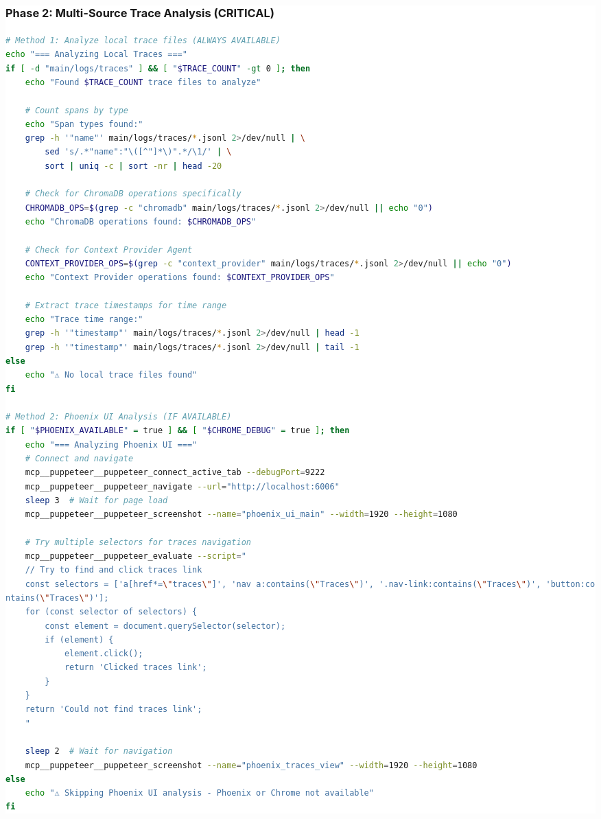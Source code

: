 ### Phase 2: Multi-Source Trace Analysis (CRITICAL)
```bash
# Method 1: Analyze local trace files (ALWAYS AVAILABLE)
echo "=== Analyzing Local Traces ==="
if [ -d "main/logs/traces" ] && [ "$TRACE_COUNT" -gt 0 ]; then
    echo "Found $TRACE_COUNT trace files to analyze"
    
    # Count spans by type
    echo "Span types found:"
    grep -h '"name"' main/logs/traces/*.jsonl 2>/dev/null | \
        sed 's/.*"name":"\([^"]*\)".*/\1/' | \
        sort | uniq -c | sort -nr | head -20
    
    # Check for ChromaDB operations specifically
    CHROMADB_OPS=$(grep -c "chromadb" main/logs/traces/*.jsonl 2>/dev/null || echo "0")
    echo "ChromaDB operations found: $CHROMADB_OPS"
    
    # Check for Context Provider Agent
    CONTEXT_PROVIDER_OPS=$(grep -c "context_provider" main/logs/traces/*.jsonl 2>/dev/null || echo "0")
    echo "Context Provider operations found: $CONTEXT_PROVIDER_OPS"
    
    # Extract trace timestamps for time range
    echo "Trace time range:"
    grep -h '"timestamp"' main/logs/traces/*.jsonl 2>/dev/null | head -1
    grep -h '"timestamp"' main/logs/traces/*.jsonl 2>/dev/null | tail -1
else
    echo "⚠️ No local trace files found"
fi

# Method 2: Phoenix UI Analysis (IF AVAILABLE)
if [ "$PHOENIX_AVAILABLE" = true ] && [ "$CHROME_DEBUG" = true ]; then
    echo "=== Analyzing Phoenix UI ==="
    # Connect and navigate
    mcp__puppeteer__puppeteer_connect_active_tab --debugPort=9222
    mcp__puppeteer__puppeteer_navigate --url="http://localhost:6006"
    sleep 3  # Wait for page load
    mcp__puppeteer__puppeteer_screenshot --name="phoenix_ui_main" --width=1920 --height=1080
    
    # Try multiple selectors for traces navigation
    mcp__puppeteer__puppeteer_evaluate --script="
    // Try to find and click traces link
    const selectors = ['a[href*=\"traces\"]', 'nav a:contains(\"Traces\")', '.nav-link:contains(\"Traces\")', 'button:contains(\"Traces\")'];
    for (const selector of selectors) {
        const element = document.querySelector(selector);
        if (element) {
            element.click();
            return 'Clicked traces link';
        }
    }
    return 'Could not find traces link';
    "
    
    sleep 2  # Wait for navigation
    mcp__puppeteer__puppeteer_screenshot --name="phoenix_traces_view" --width=1920 --height=1080
else
    echo "⚠️ Skipping Phoenix UI analysis - Phoenix or Chrome not available"
fi
```
